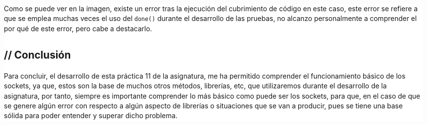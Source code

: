 Como se puede ver en la imagen, existe un error tras la ejecución del cubrimiento de código en este caso, este error se refiere a que se emplea muchas veces el uso del `done()` durante el desarrollo de las pruebas, no alcanzo personalmente a comprender el por qué de este error, pero cabe a destacarlo.

## // Conclusión <a name="id4"></a>

Para concluir, el desarrollo de esta práctica 11 de la asignatura, me ha permitido comprender el funcionamiento básico de los sockets, ya que, estos son la base de muchos otros métodos, librerías, etc, que utilizaremos durante el desarrollo de la asignatura, por tanto, siempre es importante comprender lo más básico como puede ser los sockets, para que, en el caso de que se genere algún error con respecto a algún aspecto de librerías o situaciones que se van a producir, pues se tiene una base sólida para poder entender y superar dicho problema.
